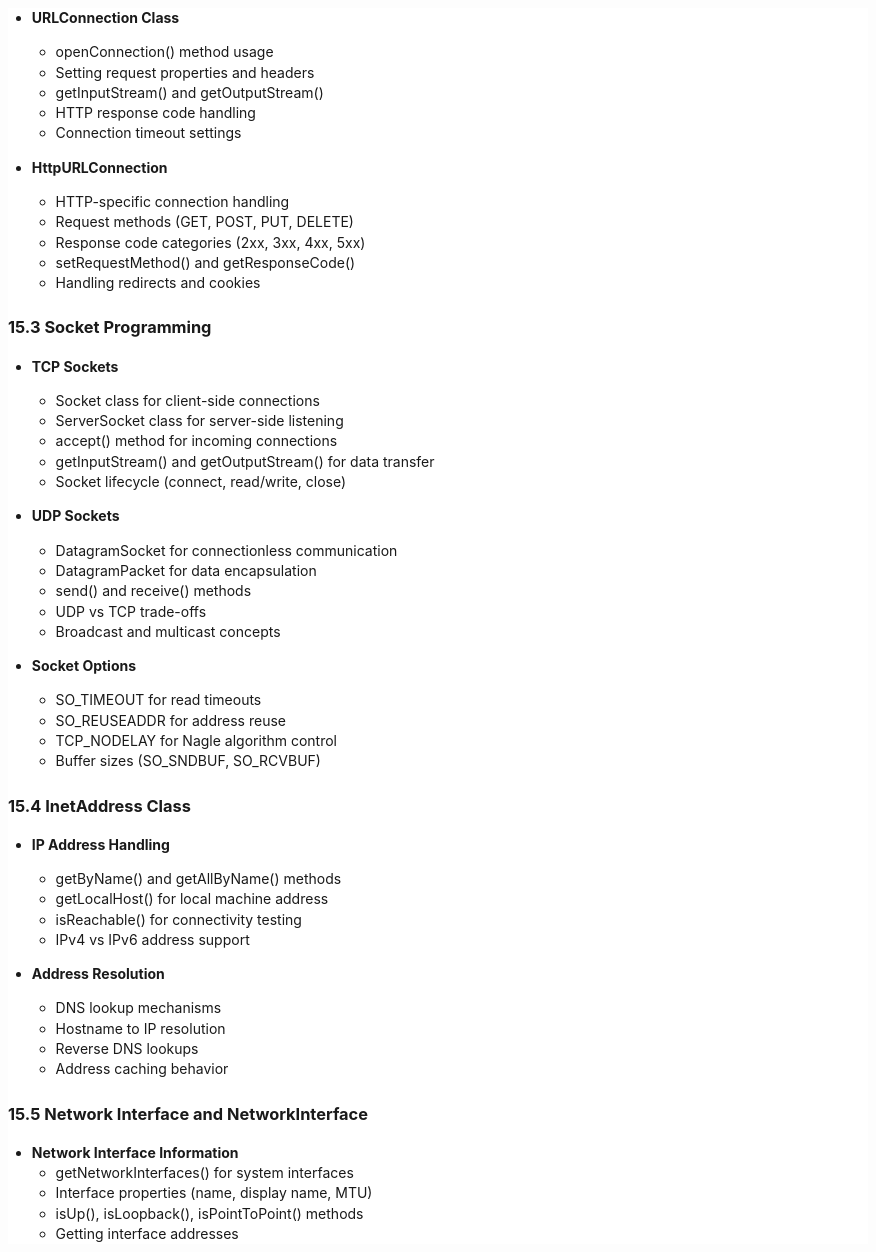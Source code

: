 - **URLConnection Class**
  - openConnection() method usage
  - Setting request properties and headers
  - getInputStream() and getOutputStream()
  - HTTP response code handling
  - Connection timeout settings

- **HttpURLConnection**
  - HTTP-specific connection handling
  - Request methods (GET, POST, PUT, DELETE)
  - Response code categories (2xx, 3xx, 4xx, 5xx)
  - setRequestMethod() and getResponseCode()
  - Handling redirects and cookies

### 15.3 Socket Programming
- **TCP Sockets**
  - Socket class for client-side connections
  - ServerSocket class for server-side listening
  - accept() method for incoming connections
  - getInputStream() and getOutputStream() for data transfer
  - Socket lifecycle (connect, read/write, close)

- **UDP Sockets**
  - DatagramSocket for connectionless communication
  - DatagramPacket for data encapsulation
  - send() and receive() methods
  - UDP vs TCP trade-offs
  - Broadcast and multicast concepts

- **Socket Options**
  - SO_TIMEOUT for read timeouts
  - SO_REUSEADDR for address reuse
  - TCP_NODELAY for Nagle algorithm control
  - Buffer sizes (SO_SNDBUF, SO_RCVBUF)

### 15.4 InetAddress Class
- **IP Address Handling**
  - getByName() and getAllByName() methods
  - getLocalHost() for local machine address
  - isReachable() for connectivity testing
  - IPv4 vs IPv6 address support

- **Address Resolution**
  - DNS lookup mechanisms
  - Hostname to IP resolution
  - Reverse DNS lookups
  - Address caching behavior

### 15.5 Network Interface and NetworkInterface
- **Network Interface Information**
  - getNetworkInterfaces() for system interfaces
  - Interface properties (name, display name, MTU)
  - isUp(), isLoopback(), isPointToPoint() methods
  - Getting interface addresses
